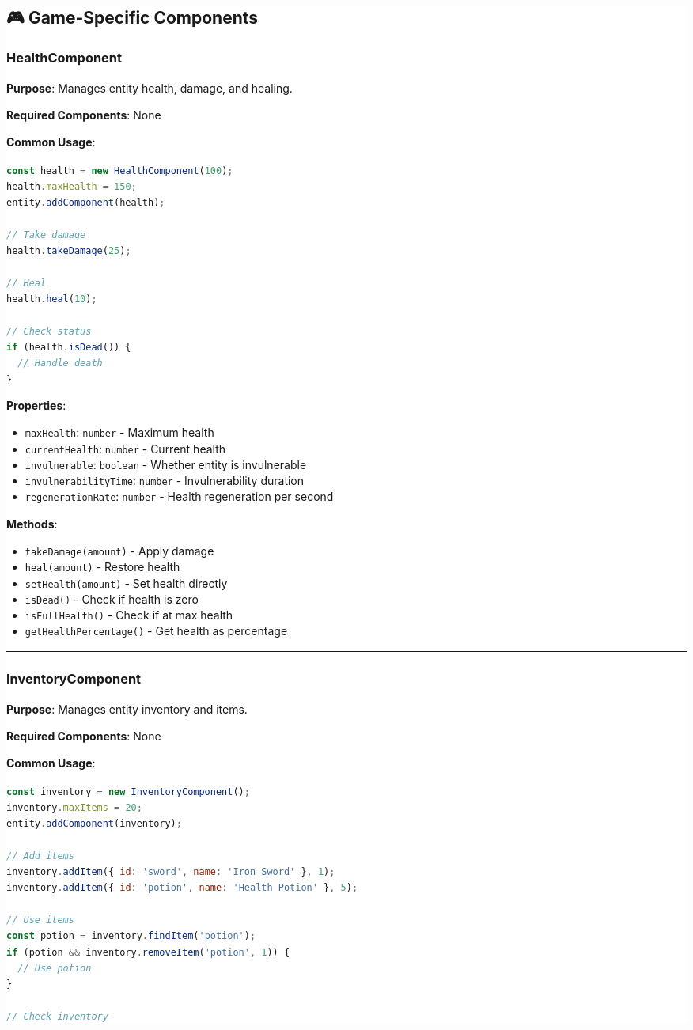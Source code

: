 
## 🎮 Game-Specific Components

### HealthComponent

**Purpose**: Manages entity health, damage, and healing.

**Required Components**: None

**Common Usage**:
```javascript
const health = new HealthComponent(100);
health.maxHealth = 150;
entity.addComponent(health);

// Take damage
health.takeDamage(25);

// Heal
health.heal(10);

// Check status
if (health.isDead()) {
  // Handle death
}
```

**Properties**:
- `maxHealth`: `number` - Maximum health
- `currentHealth`: `number` - Current health
- `invulnerable`: `boolean` - Whether entity is invulnerable
- `invulnerabilityTime`: `number` - Invulnerability duration
- `regenerationRate`: `number` - Health regeneration per second

**Methods**:
- `takeDamage(amount)` - Apply damage
- `heal(amount)` - Restore health
- `setHealth(amount)` - Set health directly
- `isDead()` - Check if health is zero
- `isFullHealth()` - Check if at max health
- `getHealthPercentage()` - Get health as percentage

---

### InventoryComponent

**Purpose**: Manages entity inventory and items.

**Required Components**: None

**Common Usage**:
```javascript
const inventory = new InventoryComponent();
inventory.maxItems = 20;
entity.addComponent(inventory);

// Add items
inventory.addItem({ id: 'sword', name: 'Iron Sword' }, 1);
inventory.addItem({ id: 'potion', name: 'Health Potion' }, 5);

// Use items
const potion = inventory.findItem('potion');
if (potion && inventory.removeItem('potion', 1)) {
  // Use potion
}

// Check inventory
```